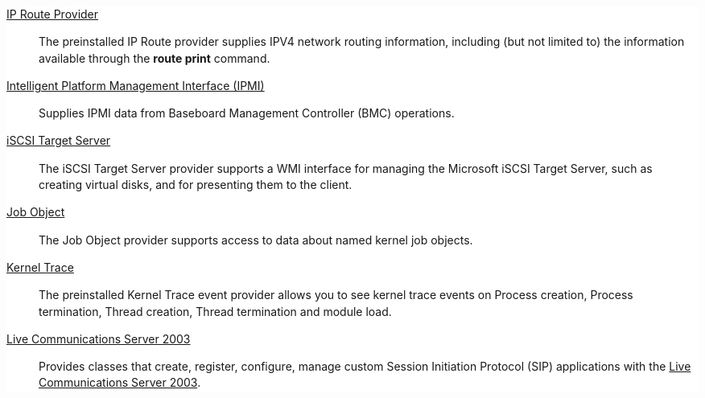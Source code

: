 <span id="IP_Route_Provider"></span><span id="ip_route_provider"></span><span id="IP_ROUTE_PROVIDER"></span>[IP Route Provider](https://docs.microsoft.com/previous-versions/windows/desktop/wmiiprouteprov/ip-route-provider)
</dt> <dd>

The preinstalled IP Route provider supplies IPV4 network routing information, including (but not limited to) the information available through the **route print** command.

</dd> <dt>

<span id="Intelligent_Platform_Management_Interface__IPMI_"></span><span id="intelligent_platform_management_interface__ipmi_"></span><span id="INTELLIGENT_PLATFORM_MANAGEMENT_INTERFACE__IPMI_"></span>[Intelligent Platform Management Interface (IPMI)](https://docs.microsoft.com/previous-versions/windows/desktop/ipmiprv/ipmi-provider)
</dt> <dd>

Supplies IPMI data from Baseboard Management Controller (BMC) operations.

</dd> <dt>

<span id="iSCSI_Target_Server"></span><span id="iscsi_target_server"></span><span id="ISCSI_TARGET_SERVER"></span>[iSCSI Target Server](https://docs.microsoft.com/previous-versions/windows/desktop/iscsitarg/iscsi-software-target-api-portal)
</dt> <dd>

The iSCSI Target Server provider supports a WMI interface for managing the Microsoft iSCSI Target Server, such as creating virtual disks, and for presenting them to the client.

</dd> <dt>

<span id="Job_Object"></span><span id="job_object"></span><span id="JOB_OBJECT"></span>[Job Object](https://docs.microsoft.com/previous-versions/windows/desktop/wmipjobobjprov/job-object-provider)
</dt> <dd>

The Job Object provider supports access to data about named kernel job objects.

</dd> <dt>

<span id="Kernel_Trace"></span><span id="kernel_trace"></span><span id="KERNEL_TRACE"></span>[Kernel Trace](https://docs.microsoft.com/previous-versions/windows/desktop/krnlprov/kernel-trace-provider)
</dt> <dd>

The preinstalled Kernel Trace event provider allows you to see kernel trace events on Process creation, Process termination, Thread creation, Thread termination and module load.

</dd> <dt>

<span id="Live_Communications_Server_2003"></span><span id="live_communications_server_2003"></span><span id="LIVE_COMMUNICATIONS_SERVER_2003"></span>[Live Communications Server 2003](https://msdn.microsoft.com/library/aa644833.aspx)
</dt> <dd>

Provides classes that create, register, configure, manage custom Session Initiation Protocol (SIP) applications with the [Live Communications Server 2003](https://msdn.microsoft.com/library/aa194012.aspx).

</dd> <dt>

